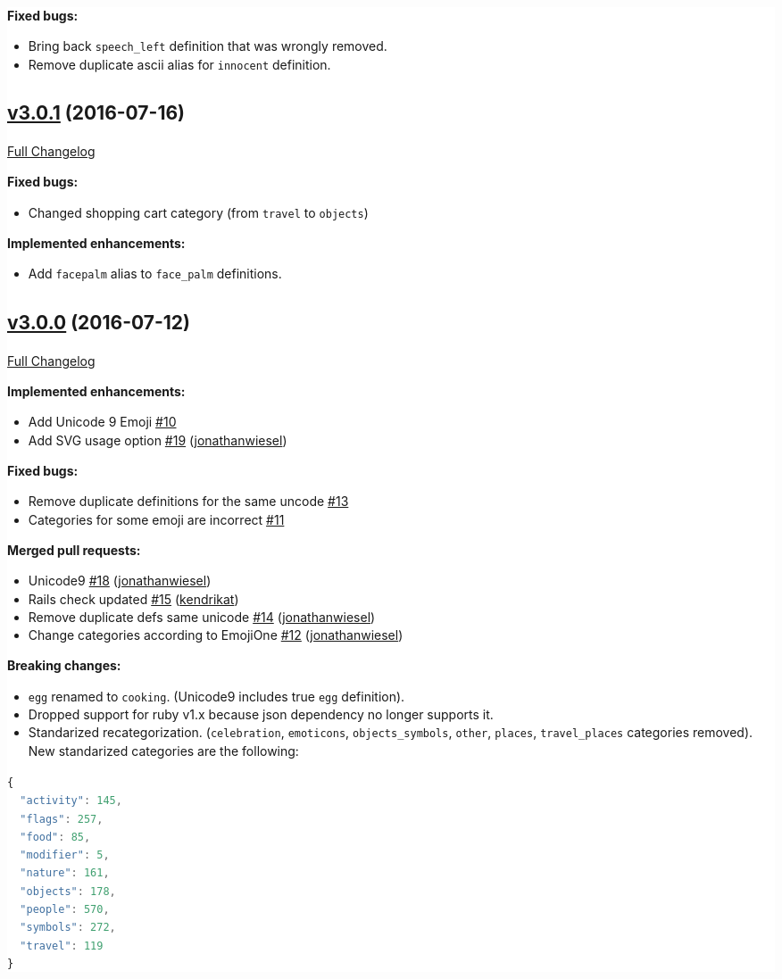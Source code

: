 **Fixed bugs:**

- Bring back `speech_left` definition that was wrongly removed.
- Remove duplicate ascii alias for `innocent` definition.


## [v3.0.1](https://github.com/jonathanwiesel/gemojione/tree/v3.0.1) (2016-07-16)
[Full Changelog](https://github.com/jonathanwiesel/gemojione/compare/v3.0.0...v3.0.1)

**Fixed bugs:**

* Changed shopping cart category (from `travel` to `objects`)

**Implemented enhancements:**

* Add `facepalm` alias to `face_palm` definitions.

## [v3.0.0](https://github.com/jonathanwiesel/gemojione/tree/v3.0.0) (2016-07-12)
[Full Changelog](https://github.com/jonathanwiesel/gemojione/compare/v2.6.1...v3.0.0)

**Implemented enhancements:**

- Add Unicode 9 Emoji [\#10](https://github.com/jonathanwiesel/gemojione/issues/10)
- Add SVG usage option [\#19](https://github.com/jonathanwiesel/gemojione/pull/19) ([jonathanwiesel](https://github.com/jonathanwiesel))

**Fixed bugs:**

- Remove duplicate definitions for the same uncode [\#13](https://github.com/jonathanwiesel/gemojione/issues/13)
- Categories for some emoji are incorrect [\#11](https://github.com/jonathanwiesel/gemojione/issues/11)

**Merged pull requests:**

- Unicode9 [\#18](https://github.com/jonathanwiesel/gemojione/pull/18) ([jonathanwiesel](https://github.com/jonathanwiesel))
- Rails check updated [\#15](https://github.com/jonathanwiesel/gemojione/pull/15) ([kendrikat](https://github.com/kendrikat))
- Remove duplicate defs same unicode [\#14](https://github.com/jonathanwiesel/gemojione/pull/14) ([jonathanwiesel](https://github.com/jonathanwiesel))
- Change categories according to EmojiOne [\#12](https://github.com/jonathanwiesel/gemojione/pull/12) ([jonathanwiesel](https://github.com/jonathanwiesel))

**Breaking changes:**

- `egg` renamed to `cooking`. (Unicode9 includes true `egg` definition).
- Dropped support for ruby v1.x because json dependency no longer supports it.
- Standarized recategorization. (`celebration`, `emoticons`, `objects_symbols`, `other`, `places`, `travel_places` categories removed). New standarized categories are the following:

```js
{
  "activity": 145,
  "flags": 257,
  "food": 85,
  "modifier": 5,
  "nature": 161,
  "objects": 178,
  "people": 570,
  "symbols": 272,
  "travel": 119
}
```
